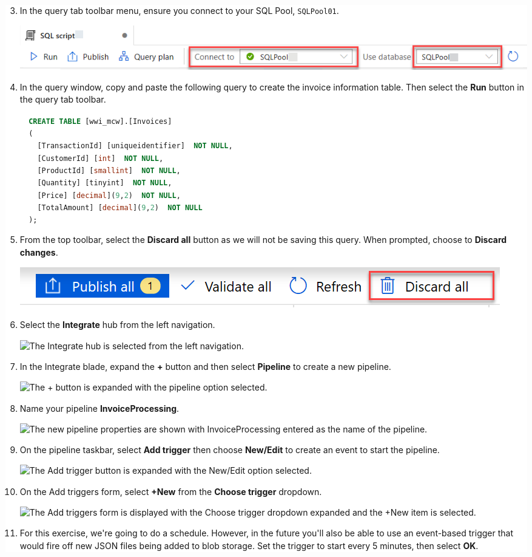 3. In the query tab toolbar menu, ensure you connect to your SQL Pool, `SQLPool01`.

    ![The query tab toolbar menu is displayed with the Connect to set to the SQL Pool.](media/querytoolbar_connecttosqlpool.png "Connecting to the SQL Pool")

4. In the query window, copy and paste the following query to create the invoice information table. Then select the **Run** button in the query tab toolbar.

    ```sql
      CREATE TABLE [wwi_mcw].[Invoices]
      (
        [TransactionId] [uniqueidentifier]  NOT NULL,
        [CustomerId] [int]  NOT NULL,
        [ProductId] [smallint]  NOT NULL,
        [Quantity] [tinyint]  NOT NULL,
        [Price] [decimal](9,2)  NOT NULL,
        [TotalAmount] [decimal](9,2)  NOT NULL
      );
    ```

5. From the top toolbar, select the **Discard all** button as we will not be saving this query. When prompted, choose to **Discard changes**.

   ![The top toolbar menu is displayed with the Discard all button highlighted.](media/toptoolbar_discardall.png "Discard changes")

6. Select the **Integrate** hub from the left navigation.

    ![The Integrate hub is selected from the left navigation.](media/ex5-task4-012.png "The Integrate hub")

7. In the Integrate blade, expand the **+** button and then select **Pipeline** to create a new pipeline.

    ![The + button is expanded with the pipeline option selected.](media/ex5-task4-013.png "Create a new pipeline")

8. Name your pipeline **InvoiceProcessing**.

    ![The new pipeline properties are shown with InvoiceProcessing entered as the name of the pipeline.](media/ex5-task4-014.png "Naming the pipeline")

9. On the pipeline taskbar, select **Add trigger** then choose **New/Edit** to create an event to start the pipeline.

    ![The Add trigger button is expanded with the New/Edit option selected.](media/ex5-task4-015.png "New Trigger menu item")

10. On the Add triggers form, select  **+New** from the **Choose trigger** dropdown.

    ![The Add triggers form is displayed with the Choose trigger dropdown expanded and the +New item is selected.](media/ex5-task4-016.png "Choosing to create a new trigger")

11. For this exercise, we're going to do a schedule. However, in the future you'll also be able to use an event-based trigger that would fire off new JSON files being added to blob storage. Set the trigger to start every 5 minutes, then select **OK**.
